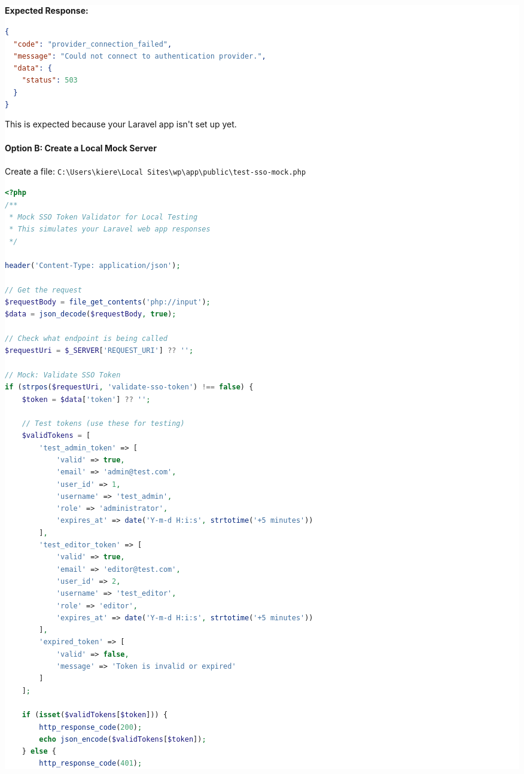 **Expected Response:**
```json
{
  "code": "provider_connection_failed",
  "message": "Could not connect to authentication provider.",
  "data": {
    "status": 503
  }
}
```

This is expected because your Laravel app isn't set up yet.

#### Option B: Create a Local Mock Server

Create a file: `C:\Users\kiere\Local Sites\wp\app\public\test-sso-mock.php`

```php
<?php
/**
 * Mock SSO Token Validator for Local Testing
 * This simulates your Laravel web app responses
 */

header('Content-Type: application/json');

// Get the request
$requestBody = file_get_contents('php://input');
$data = json_decode($requestBody, true);

// Check what endpoint is being called
$requestUri = $_SERVER['REQUEST_URI'] ?? '';

// Mock: Validate SSO Token
if (strpos($requestUri, 'validate-sso-token') !== false) {
    $token = $data['token'] ?? '';

    // Test tokens (use these for testing)
    $validTokens = [
        'test_admin_token' => [
            'valid' => true,
            'email' => 'admin@test.com',
            'user_id' => 1,
            'username' => 'test_admin',
            'role' => 'administrator',
            'expires_at' => date('Y-m-d H:i:s', strtotime('+5 minutes'))
        ],
        'test_editor_token' => [
            'valid' => true,
            'email' => 'editor@test.com',
            'user_id' => 2,
            'username' => 'test_editor',
            'role' => 'editor',
            'expires_at' => date('Y-m-d H:i:s', strtotime('+5 minutes'))
        ],
        'expired_token' => [
            'valid' => false,
            'message' => 'Token is invalid or expired'
        ]
    ];

    if (isset($validTokens[$token])) {
        http_response_code(200);
        echo json_encode($validTokens[$token]);
    } else {
        http_response_code(401);
```